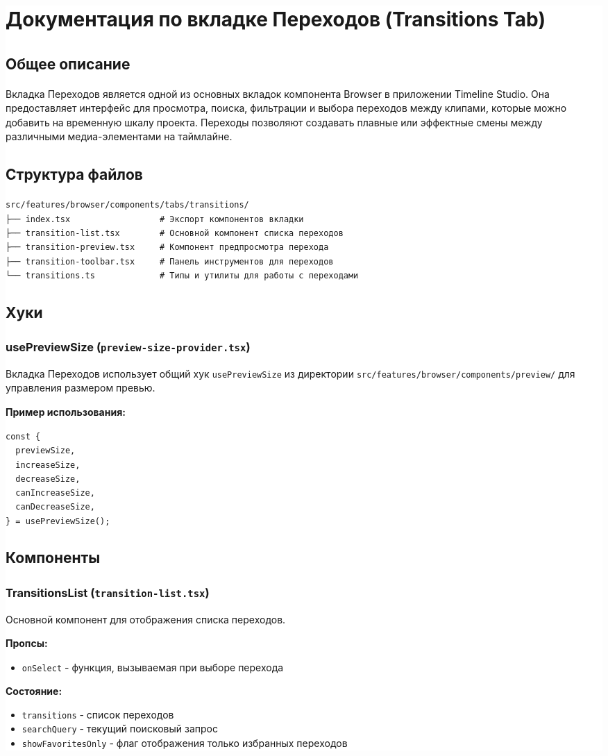 # Документация по вкладке Переходов (Transitions Tab)

## Общее описание

Вкладка Переходов является одной из основных вкладок компонента Browser в приложении Timeline Studio. Она предоставляет интерфейс для просмотра, поиска, фильтрации и выбора переходов между клипами, которые можно добавить на временную шкалу проекта. Переходы позволяют создавать плавные или эффектные смены между различными медиа-элементами на таймлайне.

## Структура файлов

```
src/features/browser/components/tabs/transitions/
├── index.tsx                  # Экспорт компонентов вкладки
├── transition-list.tsx        # Основной компонент списка переходов
├── transition-preview.tsx     # Компонент предпросмотра перехода
├── transition-toolbar.tsx     # Панель инструментов для переходов
└── transitions.ts             # Типы и утилиты для работы с переходами
```

## Хуки

### usePreviewSize (`preview-size-provider.tsx`)

Вкладка Переходов использует общий хук `usePreviewSize` из директории `src/features/browser/components/preview/` для управления размером превью.

**Пример использования:**
```tsx
const {
  previewSize,
  increaseSize,
  decreaseSize,
  canIncreaseSize,
  canDecreaseSize,
} = usePreviewSize();
```

## Компоненты

### TransitionsList (`transition-list.tsx`)

Основной компонент для отображения списка переходов.

**Пропсы:**
- `onSelect` - функция, вызываемая при выборе перехода

**Состояние:**
- `transitions` - список переходов
- `searchQuery` - текущий поисковый запрос
- `showFavoritesOnly` - флаг отображения только избранных переходов
